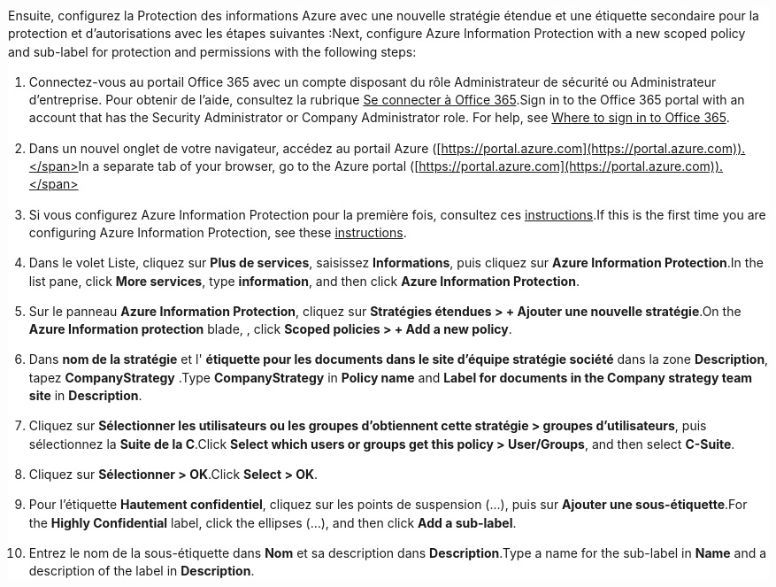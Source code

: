<span data-ttu-id="a3dbb-347">Ensuite, configurez la Protection des informations Azure avec une nouvelle stratégie étendue et une étiquette secondaire pour la protection et d’autorisations avec les étapes suivantes :</span><span class="sxs-lookup"><span data-stu-id="a3dbb-347">Next, configure Azure Information Protection with a new scoped policy and sub-label for protection and permissions with the following steps:</span></span>
  
1. <span data-ttu-id="a3dbb-p113">Connectez-vous au portail Office 365 avec un compte disposant du rôle Administrateur de sécurité ou Administrateur d’entreprise. Pour obtenir de l’aide, consultez la rubrique [Se connecter à Office 365](https://support.office.com/Article/Where-to-sign-in-to-Office-365-e9eb7d51-5430-4929-91ab-6157c5a050b4).</span><span class="sxs-lookup"><span data-stu-id="a3dbb-p113">Sign in to the Office 365 portal with an account that has the Security Administrator or Company Administrator role. For help, see [Where to sign in to Office 365](https://support.office.com/Article/Where-to-sign-in-to-Office-365-e9eb7d51-5430-4929-91ab-6157c5a050b4).</span></span>
    
2. <span data-ttu-id="a3dbb-350">Dans un nouvel onglet de votre navigateur, accédez au portail Azure ([https://portal.azure.com](https://portal.azure.com)).</span><span class="sxs-lookup"><span data-stu-id="a3dbb-350">In a separate tab of your browser, go to the Azure portal ([https://portal.azure.com](https://portal.azure.com)).</span></span>
    
3. <span data-ttu-id="a3dbb-351">Si vous configurez Azure Information Protection pour la première fois, consultez ces [instructions](https://docs.microsoft.com/information-protection/deploy-use/configure-policy#to-access-the-azure-information-protection-blade-for-the-first-time).</span><span class="sxs-lookup"><span data-stu-id="a3dbb-351">If this is the first time you are configuring Azure Information Protection, see these [instructions](https://docs.microsoft.com/information-protection/deploy-use/configure-policy#to-access-the-azure-information-protection-blade-for-the-first-time).</span></span>
    
4. <span data-ttu-id="a3dbb-352">Dans le volet Liste, cliquez sur **Plus de services**, saisissez **Informations**, puis cliquez sur **Azure Information Protection**.</span><span class="sxs-lookup"><span data-stu-id="a3dbb-352">In the list pane, click **More services**, type **information**, and then click **Azure Information Protection**.</span></span>
    
5. <span data-ttu-id="a3dbb-353">Sur le panneau **Azure Information Protection**, cliquez sur **Stratégies étendues > + Ajouter une nouvelle stratégie**.</span><span class="sxs-lookup"><span data-stu-id="a3dbb-353">On the **Azure Information protection** blade, , click **Scoped policies > + Add a new policy**.</span></span>
    
6. <span data-ttu-id="a3dbb-354">Dans **nom de la stratégie** et l' **étiquette pour les documents dans le site d’équipe stratégie société** dans la zone **Description**, tapez **CompanyStrategy** .</span><span class="sxs-lookup"><span data-stu-id="a3dbb-354">Type **CompanyStrategy** in **Policy name** and **Label for documents in the Company strategy team site** in **Description**.</span></span>
    
7. <span data-ttu-id="a3dbb-355">Cliquez sur **Sélectionner les utilisateurs ou les groupes d’obtiennent cette stratégie > groupes d’utilisateurs**, puis sélectionnez la **Suite de la C**.</span><span class="sxs-lookup"><span data-stu-id="a3dbb-355">Click **Select which users or groups get this policy > User/Groups**, and then select **C-Suite**.</span></span>
    
8. <span data-ttu-id="a3dbb-356">Cliquez sur **Sélectionner > OK**.</span><span class="sxs-lookup"><span data-stu-id="a3dbb-356">Click **Select > OK**.</span></span>
    
9. <span data-ttu-id="a3dbb-357">Pour l’étiquette **Hautement confidentiel**, cliquez sur les points de suspension (...), puis sur **Ajouter une sous-étiquette**.</span><span class="sxs-lookup"><span data-stu-id="a3dbb-357">For the **Highly Confidential** label, click the ellipses (…), and then click **Add a sub-label**.</span></span>
    
10. <span data-ttu-id="a3dbb-358">Entrez le nom de la sous-étiquette dans **Nom** et sa description dans **Description**.</span><span class="sxs-lookup"><span data-stu-id="a3dbb-358">Type a name for the sub-label in **Name** and a description of the label in **Description**.</span></span>
    
